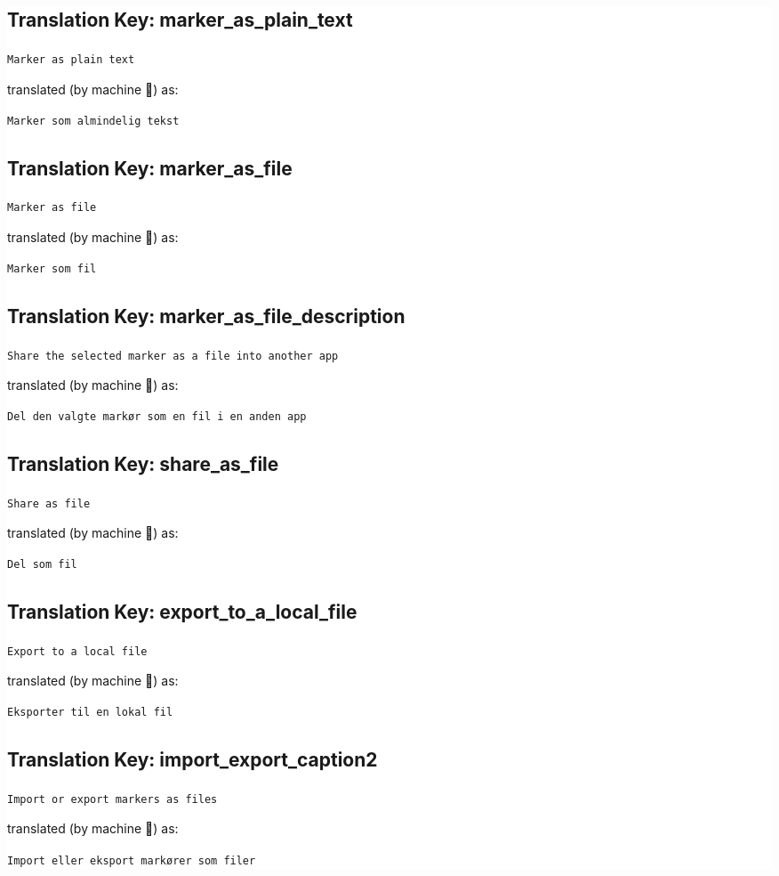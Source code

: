
## Translation Key: marker_as_plain_text
```
Marker as plain text
```
translated (by machine 🤖) as:
```
Marker som almindelig tekst
```


## Translation Key: marker_as_file
```
Marker as file
```
translated (by machine 🤖) as:
```
Marker som fil
```


## Translation Key: marker_as_file_description
```
Share the selected marker as a file into another app
```
translated (by machine 🤖) as:
```
Del den valgte markør som en fil i en anden app
```


## Translation Key: share_as_file
```
Share as file
```
translated (by machine 🤖) as:
```
Del som fil
```


## Translation Key: export_to_a_local_file
```
Export to a local file
```
translated (by machine 🤖) as:
```
Eksporter til en lokal fil
```


## Translation Key: import_export_caption2
```
Import or export markers as files
```
translated (by machine 🤖) as:
```
Import eller eksport markører som filer
```
